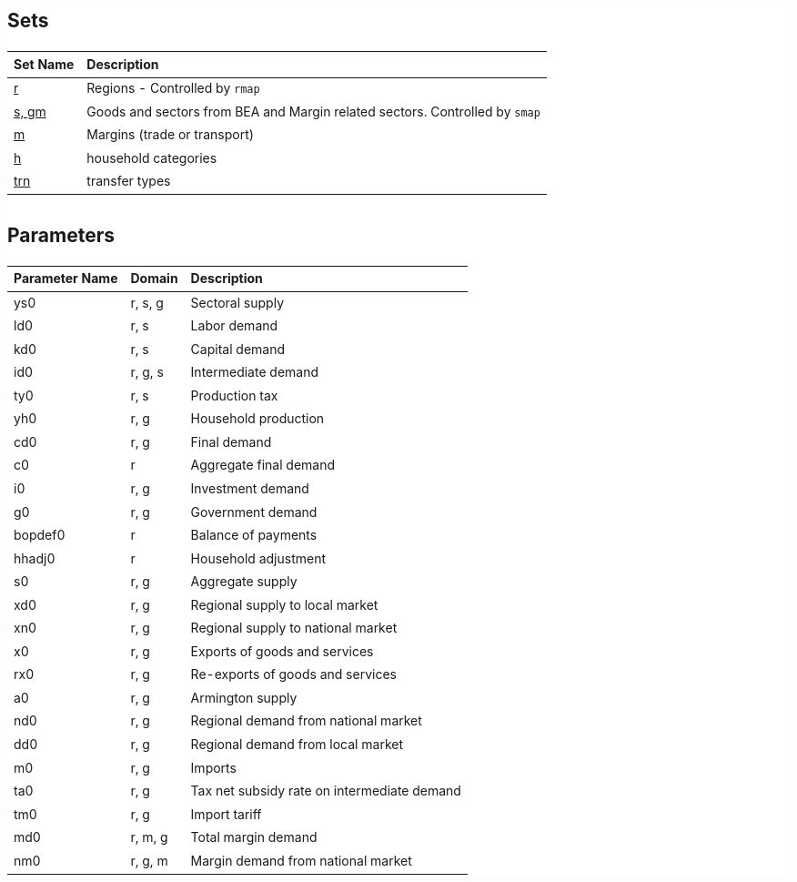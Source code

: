 

## Sets

| Set Name | Description                  |
|:---------|:-----------------------------|
| [r](#regions)        | Regions - Controlled by `rmap`                      |
| [s, gm](#goods-and-sectors-from-bea----margin-related-sectors)        | Goods and sectors from BEA  and Margin related sectors. Controlled by `smap`|
| [m](#margins-trade-or-transport)        | Margins (trade or transport) |
| [h](#household-categories)        | household categories         |
| [trn](#transfer-types)      | transfer types               |


## Parameters

|Parameter Name | Domain | Description |
|:---------|:--------|:-----------------------------------------------|
| ys0      | r, s, g | Sectoral supply                                |
| ld0      | r, s    | Labor demand                                   |
| kd0      | r, s    | Capital demand                                 |
| id0      | r, g, s | Intermediate demand                            |
| ty0      | r, s    | Production tax                                 |
| yh0      | r, g    | Household production                           |
| cd0      | r, g    | Final demand                                   |
| c0       | r       | Aggregate final demand                         |
| i0       | r, g    | Investment demand                              |
| g0       | r, g    | Government demand                              |
| bopdef0  | r       | Balance of payments                            |
| hhadj0   | r       | Household adjustment                           |
| s0       | r, g    | Aggregate supply                               |
| xd0      | r, g    | Regional supply to local market                |
| xn0      | r, g    | Regional supply to national market             |
| x0       | r, g    | Exports of goods and services                  |
| rx0      | r, g    | Re-exports of goods and services               |
| a0       | r, g    | Armington supply                               |
| nd0      | r, g    | Regional demand from national market           |
| dd0      | r, g    | Regional demand from local  market             |
| m0       | r, g    | Imports                                        |
| ta0      | r, g    | Tax net subsidy rate on intermediate demand    |
| tm0      | r, g    | Import tariff                                  |
| md0      | r, m, g | Total margin demand                            |
| nm0      | r, g, m | Margin demand from national market             |